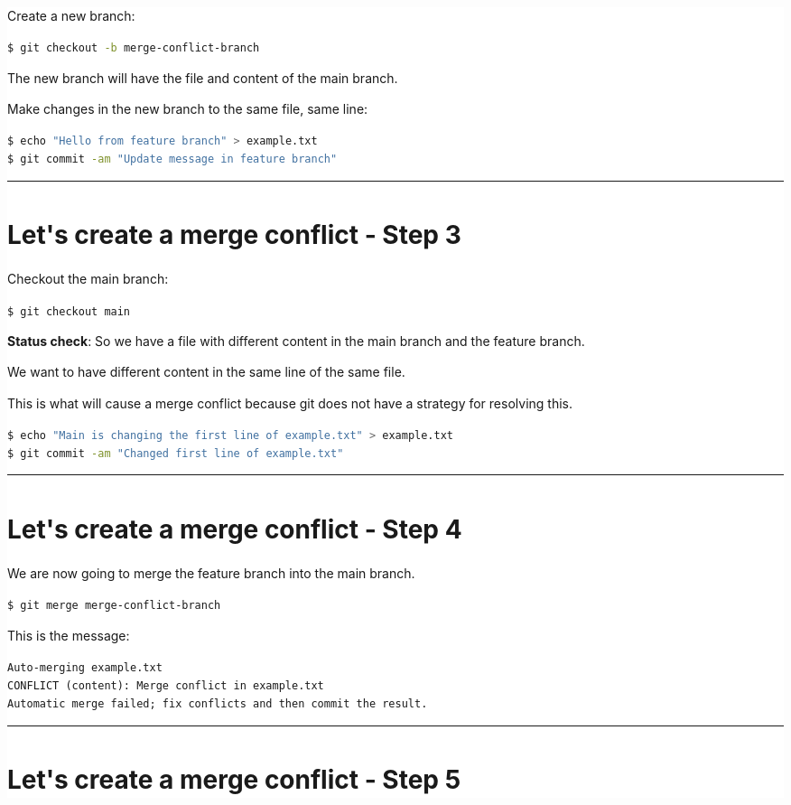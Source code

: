 Create a new branch:

```bash 
$ git checkout -b merge-conflict-branch
```

The new branch will have the file and content of the main branch.

Make changes in the new branch to the same file, same line:

```bash 
$ echo "Hello from feature branch" > example.txt 
$ git commit -am "Update message in feature branch"
```

---

# Let's create a merge conflict - Step 3

Checkout the main branch:

```bash 
$ git checkout main
```

**Status check**: So we have a file with different content in the main branch and the feature branch.

We want to have different content in the same line of the same file.

This is what will cause a merge conflict because git does not have a strategy for resolving this.


```bash 
$ echo "Main is changing the first line of example.txt" > example.txt 
$ git commit -am "Changed first line of example.txt"
```

---

# Let's create a merge conflict - Step 4

We are now going to merge the feature branch into the main branch.
    
```bash 
$ git merge merge-conflict-branch
```

This is the message:

```
Auto-merging example.txt
CONFLICT (content): Merge conflict in example.txt
Automatic merge failed; fix conflicts and then commit the result.
```

---

# Let's create a merge conflict - Step 5
